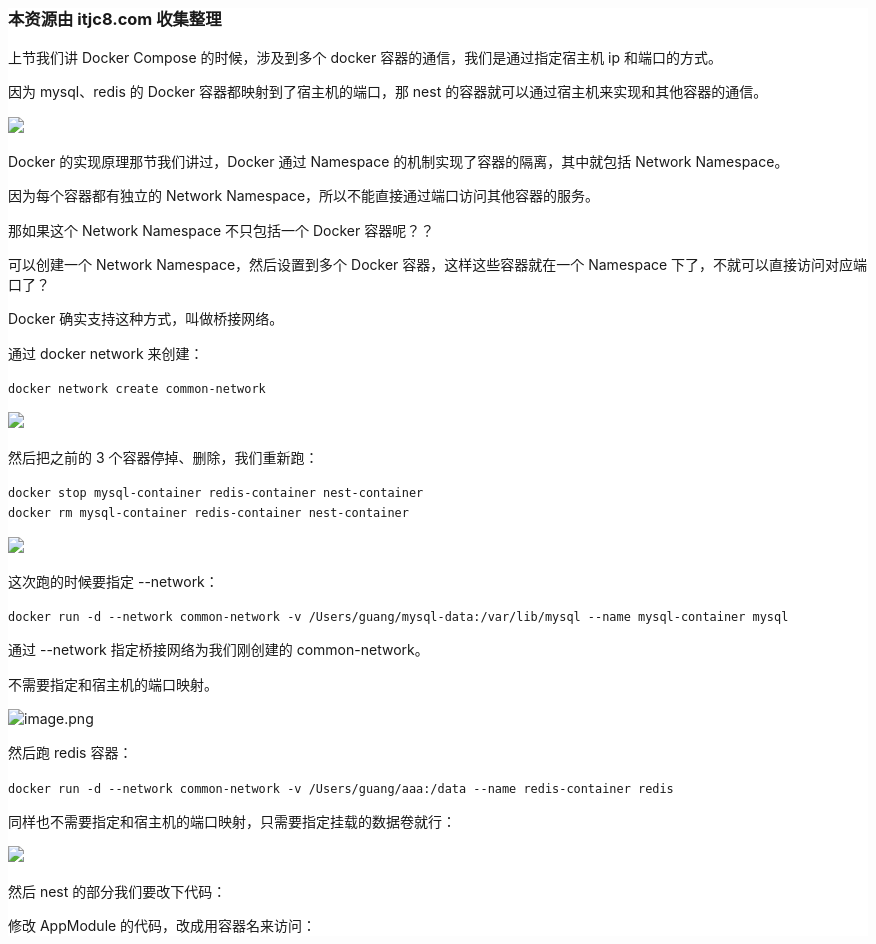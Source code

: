 ### 本资源由 itjc8.com 收集整理
﻿上节我们讲 Docker Compose 的时候，涉及到多个 docker 容器的通信，我们是通过指定宿主机 ip 和端口的方式。

因为 mysql、redis 的 Docker 容器都映射到了宿主机的端口，那 nest 的容器就可以通过宿主机来实现和其他容器的通信。

![](//liushuaiyang.oss-cn-shanghai.aliyuncs.com/nest-docs/image/第62章-1.png)

Docker 的实现原理那节我们讲过，Docker 通过 Namespace 的机制实现了容器的隔离，其中就包括 Network Namespace。

因为每个容器都有独立的 Network Namespace，所以不能直接通过端口访问其他容器的服务。

那如果这个 Network Namespace 不只包括一个 Docker 容器呢？？

可以创建一个 Network Namespace，然后设置到多个 Docker 容器，这样这些容器就在一个 Namespace 下了，不就可以直接访问对应端口了？

Docker 确实支持这种方式，叫做桥接网络。

通过 docker network 来创建：

```
docker network create common-network
```

![](//liushuaiyang.oss-cn-shanghai.aliyuncs.com/nest-docs/image/第62章-2.png)

然后把之前的 3 个容器停掉、删除，我们重新跑：

```
docker stop mysql-container redis-container nest-container
docker rm mysql-container redis-container nest-container
```

![](//liushuaiyang.oss-cn-shanghai.aliyuncs.com/nest-docs/image/第62章-3.png)

这次跑的时候要指定 --network：

```
docker run -d --network common-network -v /Users/guang/mysql-data:/var/lib/mysql --name mysql-container mysql
```

通过 --network 指定桥接网络为我们刚创建的 common-network。

不需要指定和宿主机的端口映射。

![image.png](//liushuaiyang.oss-cn-shanghai.aliyuncs.com/nest-docs/image/第62章-4.png)

然后跑 redis 容器：

```
docker run -d --network common-network -v /Users/guang/aaa:/data --name redis-container redis
```

同样也不需要指定和宿主机的端口映射，只需要指定挂载的数据卷就行：

![](//liushuaiyang.oss-cn-shanghai.aliyuncs.com/nest-docs/image/第62章-5.png)

然后 nest 的部分我们要改下代码：

修改 AppModule 的代码，改成用容器名来访问：
